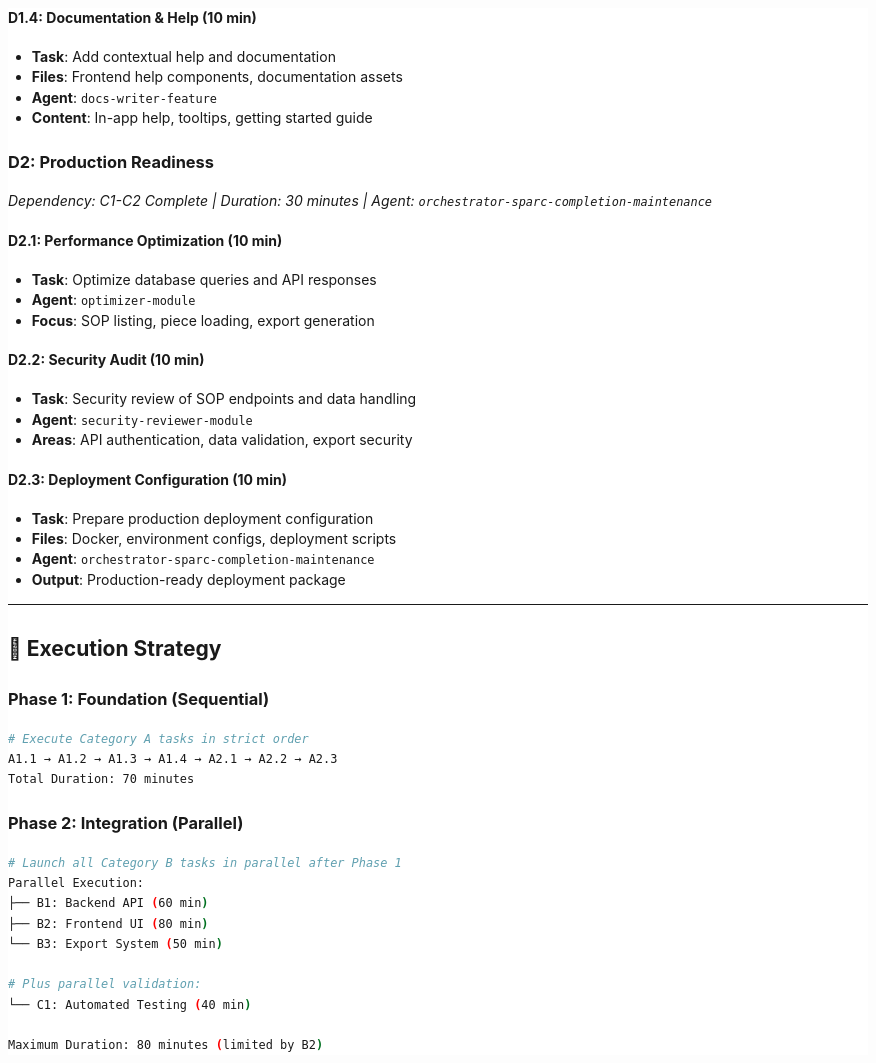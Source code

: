 #### **D1.4: Documentation & Help (10 min)**  
- **Task**: Add contextual help and documentation
- **Files**: Frontend help components, documentation assets
- **Agent**: `docs-writer-feature`
- **Content**: In-app help, tooltips, getting started guide

### **D2: Production Readiness**
*Dependency: C1-C2 Complete | Duration: 30 minutes | Agent: `orchestrator-sparc-completion-maintenance`*

#### **D2.1: Performance Optimization (10 min)**
- **Task**: Optimize database queries and API responses
- **Agent**: `optimizer-module`
- **Focus**: SOP listing, piece loading, export generation

#### **D2.2: Security Audit (10 min)**  
- **Task**: Security review of SOP endpoints and data handling
- **Agent**: `security-reviewer-module`
- **Areas**: API authentication, data validation, export security

#### **D2.3: Deployment Configuration (10 min)**
- **Task**: Prepare production deployment configuration
- **Files**: Docker, environment configs, deployment scripts
- **Agent**: `orchestrator-sparc-completion-maintenance`
- **Output**: Production-ready deployment package

---

## **🔄 Execution Strategy**

### **Phase 1: Foundation (Sequential)**
```bash
# Execute Category A tasks in strict order
A1.1 → A1.2 → A1.3 → A1.4 → A2.1 → A2.2 → A2.3
Total Duration: 70 minutes
```

### **Phase 2: Integration (Parallel)**
```bash
# Launch all Category B tasks in parallel after Phase 1
Parallel Execution:
├── B1: Backend API (60 min) 
├── B2: Frontend UI (80 min)
└── B3: Export System (50 min)

# Plus parallel validation:
└── C1: Automated Testing (40 min)

Maximum Duration: 80 minutes (limited by B2)
```
